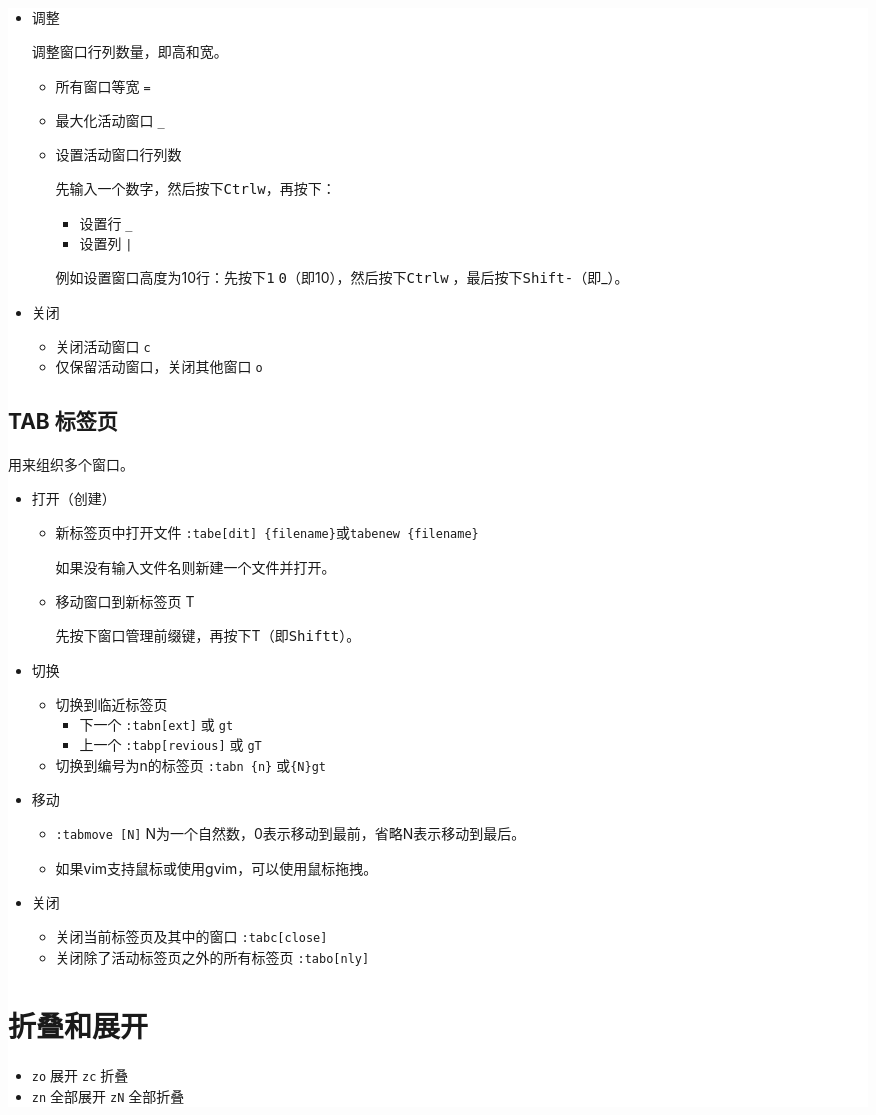 - 调整

  调整窗口行列数量，即高和宽。

  - 所有窗口等宽 `=`

  - 最大化活动窗口 `_`

  - 设置活动窗口行列数

    先输入一个数字，然后按下<kbd>Ctrl</kbd><kbd>w</kbd>，再按下：

    - 设置行  `_`
    - 设置列 `|`

    例如设置窗口高度为10行：先按下<kbd>1</kbd> <kbd>0</kbd>（即10），然后按下<kbd>Ctrl</kbd><kbd>w</kbd> ，最后按下<kbd>Shift</kbd><kbd>-</kbd>（即_）。

- 关闭

  - 关闭活动窗口 `c`
  - 仅保留活动窗口，关闭其他窗口 `o`

## TAB 标签页

用来组织多个窗口。

- 打开（创建）

  - 新标签页中打开文件  `:tabe[dit] {filename}`或`tabenew {filename}` 

    如果没有输入文件名则新建一个文件并打开。

  - 移动窗口到新标签页 T

    先按下窗口管理前缀键，再按下T（即<kbd>Shift</kbd><kbd>t</kbd>）。

- 切换
  - 切换到临近标签页
    - 下一个 `:tabn[ext]` 或 `gt`
    - 上一个  `:tabp[revious]` 或 `gT`
  - 切换到编号为n的标签页 `:tabn {n}`   或`{N}gt` 

- 移动

  - `:tabmove [N]`  N为一个自然数，0表示移动到最前，省略N表示移动到最后。

  - 如果vim支持鼠标或使用gvim，可以使用鼠标拖拽。

- 关闭

  - 关闭当前标签页及其中的窗口  `:tabc[close]`
  - 关闭除了活动标签页之外的所有标签页 `:tabo[nly]`  

  

# 折叠和展开

- `zo`  展开 `zc`  折叠
- `zn`  全部展开 `zN`  全部折叠
